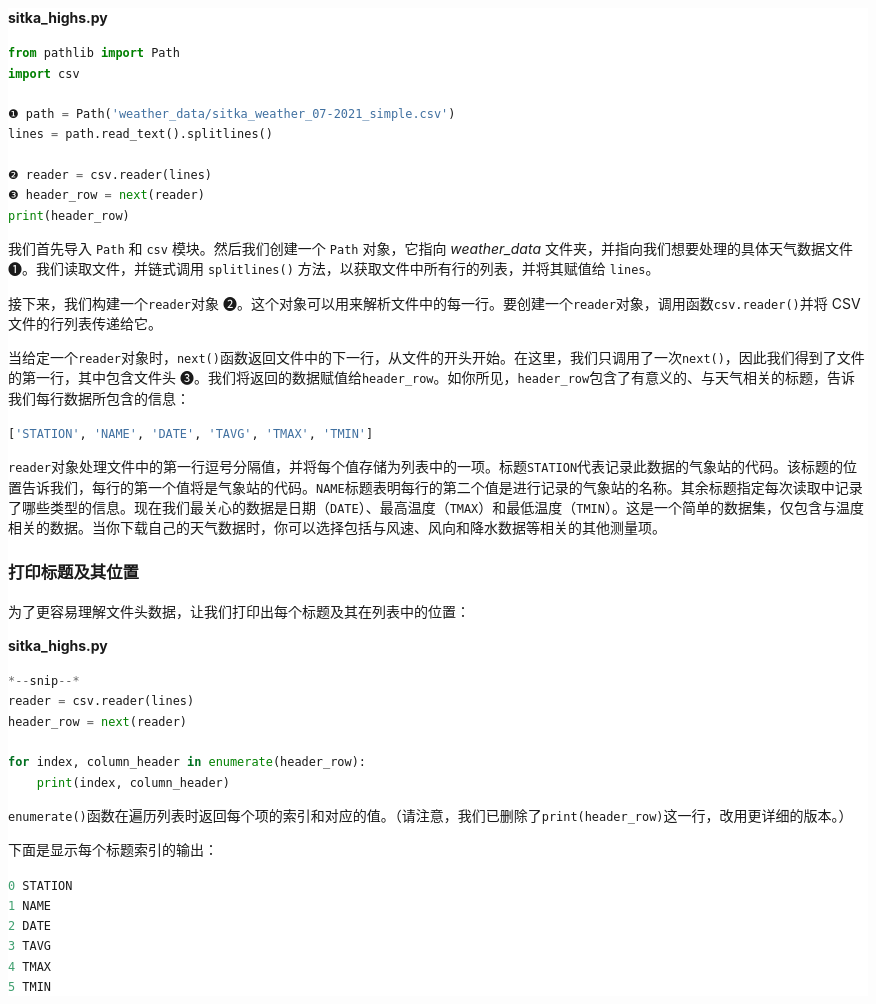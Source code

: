 **sitka_highs.py**

```py
from pathlib import Path
import csv

❶ path = Path('weather_data/sitka_weather_07-2021_simple.csv')
lines = path.read_text().splitlines()

❷ reader = csv.reader(lines)
❸ header_row = next(reader)
print(header_row)
```

我们首先导入 `Path` 和 `csv` 模块。然后我们创建一个 `Path` 对象，它指向 *weather_data* 文件夹，并指向我们想要处理的具体天气数据文件 ❶。我们读取文件，并链式调用 `splitlines()` 方法，以获取文件中所有行的列表，并将其赋值给 `lines`。

接下来，我们构建一个`reader`对象 ❷。这个对象可以用来解析文件中的每一行。要创建一个`reader`对象，调用函数`csv.reader()`并将 CSV 文件的行列表传递给它。

当给定一个`reader`对象时，`next()`函数返回文件中的下一行，从文件的开头开始。在这里，我们只调用了一次`next()`，因此我们得到了文件的第一行，其中包含文件头 ❸。我们将返回的数据赋值给`header_row`。如你所见，`header_row`包含了有意义的、与天气相关的标题，告诉我们每行数据所包含的信息：

```py
['STATION', 'NAME', 'DATE', 'TAVG', 'TMAX', 'TMIN']
```

`reader`对象处理文件中的第一行逗号分隔值，并将每个值存储为列表中的一项。标题`STATION`代表记录此数据的气象站的代码。该标题的位置告诉我们，每行的第一个值将是气象站的代码。`NAME`标题表明每行的第二个值是进行记录的气象站的名称。其余标题指定每次读取中记录了哪些类型的信息。现在我们最关心的数据是日期（`DATE`）、最高温度（`TMAX`）和最低温度（`TMIN`）。这是一个简单的数据集，仅包含与温度相关的数据。当你下载自己的天气数据时，你可以选择包括与风速、风向和降水数据等相关的其他测量项。

### 打印标题及其位置

为了更容易理解文件头数据，让我们打印出每个标题及其在列表中的位置：

**sitka_highs.py**

```py
*--snip--*
reader = csv.reader(lines)
header_row = next(reader)

for index, column_header in enumerate(header_row):
    print(index, column_header)
```

`enumerate()`函数在遍历列表时返回每个项的索引和对应的值。（请注意，我们已删除了`print(header_row)`这一行，改用更详细的版本。）

下面是显示每个标题索引的输出：

```py
0 STATION
1 NAME
2 DATE
3 TAVG
4 TMAX
5 TMIN
```
